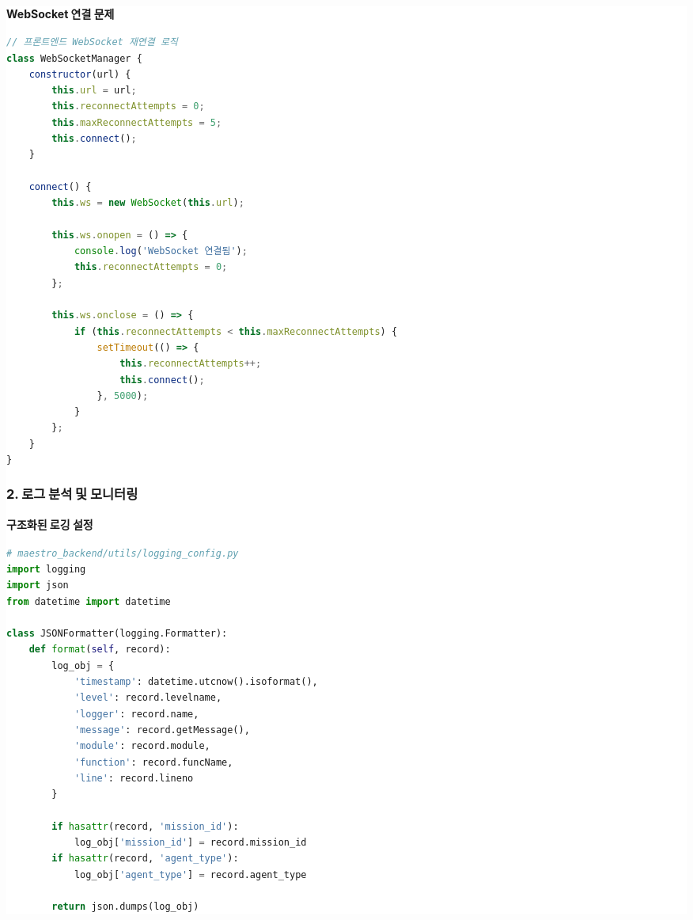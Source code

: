 **WebSocket 연결 문제**
```javascript
// 프론트엔드 WebSocket 재연결 로직
class WebSocketManager {
    constructor(url) {
        this.url = url;
        this.reconnectAttempts = 0;
        this.maxReconnectAttempts = 5;
        this.connect();
    }
    
    connect() {
        this.ws = new WebSocket(this.url);
        
        this.ws.onopen = () => {
            console.log('WebSocket 연결됨');
            this.reconnectAttempts = 0;
        };
        
        this.ws.onclose = () => {
            if (this.reconnectAttempts < this.maxReconnectAttempts) {
                setTimeout(() => {
                    this.reconnectAttempts++;
                    this.connect();
                }, 5000);
            }
        };
    }
}
```

### 2. 로그 분석 및 모니터링

**구조화된 로깅 설정**
```python
# maestro_backend/utils/logging_config.py
import logging
import json
from datetime import datetime

class JSONFormatter(logging.Formatter):
    def format(self, record):
        log_obj = {
            'timestamp': datetime.utcnow().isoformat(),
            'level': record.levelname,
            'logger': record.name,
            'message': record.getMessage(),
            'module': record.module,
            'function': record.funcName,
            'line': record.lineno
        }
        
        if hasattr(record, 'mission_id'):
            log_obj['mission_id'] = record.mission_id
        if hasattr(record, 'agent_type'):
            log_obj['agent_type'] = record.agent_type
            
        return json.dumps(log_obj)
```
